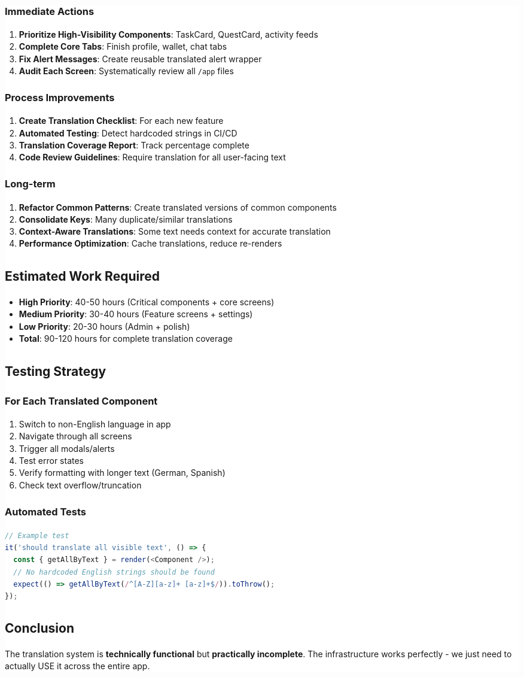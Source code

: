 ### Immediate Actions
1. **Prioritize High-Visibility Components**: TaskCard, QuestCard, activity feeds
2. **Complete Core Tabs**: Finish profile, wallet, chat tabs
3. **Fix Alert Messages**: Create reusable translated alert wrapper
4. **Audit Each Screen**: Systematically review all `/app` files

### Process Improvements
1. **Create Translation Checklist**: For each new feature
2. **Automated Testing**: Detect hardcoded strings in CI/CD
3. **Translation Coverage Report**: Track percentage complete
4. **Code Review Guidelines**: Require translation for all user-facing text

### Long-term
1. **Refactor Common Patterns**: Create translated versions of common components
2. **Consolidate Keys**: Many duplicate/similar translations
3. **Context-Aware Translations**: Some text needs context for accurate translation
4. **Performance Optimization**: Cache translations, reduce re-renders

## Estimated Work Required

- **High Priority**: 40-50 hours (Critical components + core screens)
- **Medium Priority**: 30-40 hours (Feature screens + settings)
- **Low Priority**: 20-30 hours (Admin + polish)
- **Total**: 90-120 hours for complete translation coverage

## Testing Strategy

### For Each Translated Component
1. Switch to non-English language in app
2. Navigate through all screens
3. Trigger all modals/alerts  
4. Test error states
5. Verify formatting with longer text (German, Spanish)
6. Check text overflow/truncation

### Automated Tests
```typescript
// Example test
it('should translate all visible text', () => {
  const { getAllByText } = render(<Component />);
  // No hardcoded English strings should be found
  expect(() => getAllByText(/^[A-Z][a-z]+ [a-z]+$/)).toThrow();
});
```

## Conclusion

The translation system is **technically functional** but **practically incomplete**. The infrastructure works perfectly - we just need to actually USE it across the entire app.
